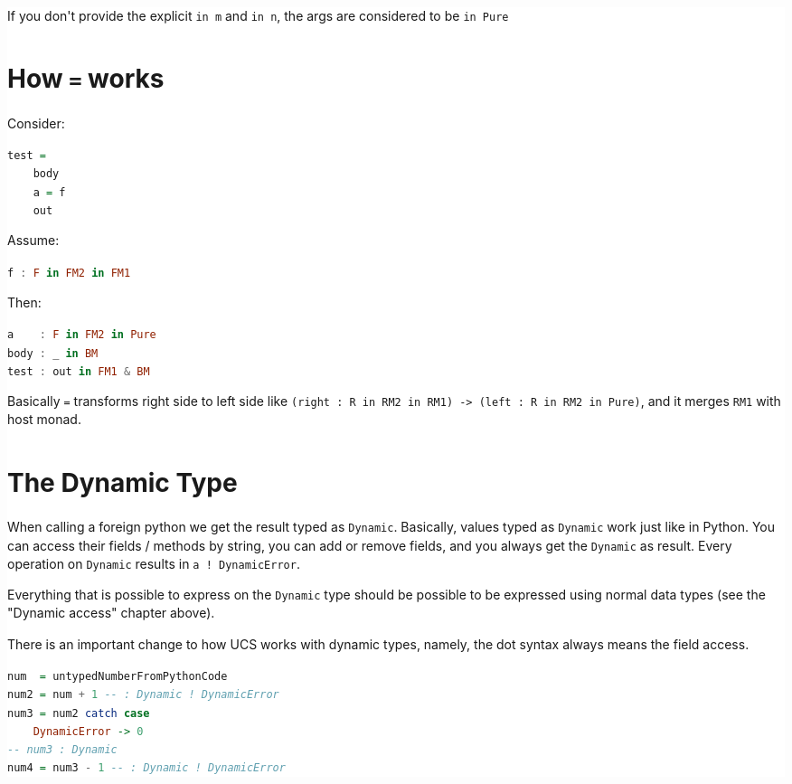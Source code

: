 If you don't provide the explicit `in m` and `in n`, the args are considered to be `in Pure`

# How `=` works

Consider:

```haskell
test =
    body
    a = f
    out

```

Assume:

```haskell
f : F in FM2 in FM1

```

Then:

```haskell
a    : F in FM2 in Pure
body : _ in BM
test : out in FM1 & BM

```

Basically `=` transforms right side to left side like `(right : R in RM2 in RM1) -> (left : R in RM2 in Pure)`, and it merges `RM1` with host monad.

# The Dynamic Type

When calling a foreign python we get the result typed as `Dynamic`. Basically,
values typed as `Dynamic` work just like in Python. You can access their fields
/ methods by string, you can add or remove fields, and you always get the
`Dynamic` as result. Every operation on `Dynamic` results in `a ! DynamicError`.

Everything that is possible to express on the `Dynamic` type should be possible to be expressed using normal data types (see the "Dynamic access" chapter above).

There is an important change to how UCS works with dynamic types, namely, the dot syntax always means the field access.

```haskell
num  = untypedNumberFromPythonCode
num2 = num + 1 -- : Dynamic ! DynamicError
num3 = num2 catch case
    DynamicError -> 0
-- num3 : Dynamic
num4 = num3 - 1 -- : Dynamic ! DynamicError


```
